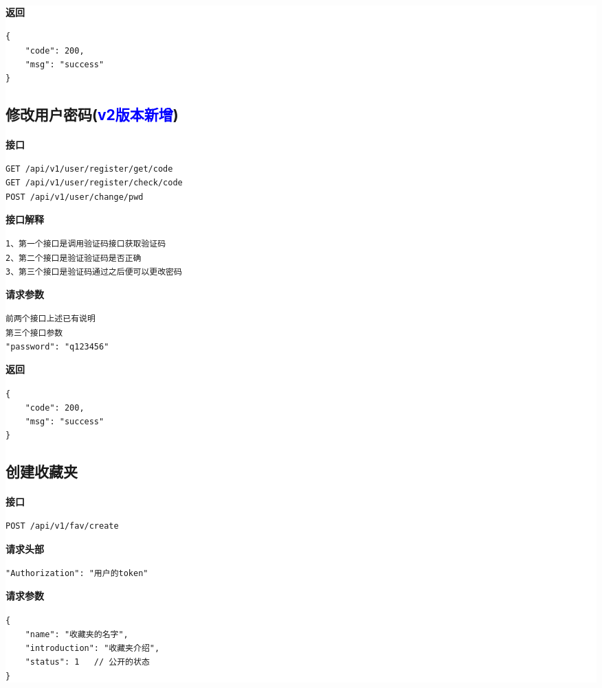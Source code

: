 **返回**
```
{
	"code": 200,
	"msg": "success"
}
```

## 修改用户密码(<font color="blue">v2版本新增</font>)

**接口**

```
GET /api/v1/user/register/get/code
GET /api/v1/user/register/check/code
POST /api/v1/user/change/pwd
```

**接口解释**

```
1、第一个接口是调用验证码接口获取验证码
2、第二个接口是验证验证码是否正确
3、第三个接口是验证码通过之后便可以更改密码
```

**请求参数**

```
前两个接口上述已有说明
第三个接口参数
"password": "q123456"
```

**返回**

```
{
	"code": 200,
	"msg": "success"
}
```

## 创建收藏夹

**接口**
```
POST /api/v1/fav/create
```
**请求头部**
```
"Authorization": "用户的token"
```

**请求参数**
```
{
	"name": "收藏夹的名字",
	"introduction": "收藏夹介绍",
	"status": 1   // 公开的状态
}
```
